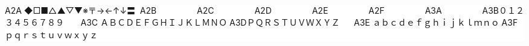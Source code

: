 <tr><th>A2A</th><td class="unmapped">&nbsp;</td><td class="char">◆</td><td class="char">□</td><td class="char">■</td><td class="char">△</td><td class="char">▲</td><td class="char">▽</td><td class="char">▼</td><td class="char">※</td><td class="char">〒</td><td class="char">→</td><td class="char">←</td><td class="char">↑</td><td class="char">↓</td><td class="char">〓</td><td class="unmapped">&nbsp;</td></tr>
<tr><th>A2B</th><td class="unmapped">&nbsp;</td><td class="unmapped">&nbsp;</td><td class="unmapped">&nbsp;</td><td class="unmapped">&nbsp;</td><td class="unmapped">&nbsp;</td><td class="unmapped">&nbsp;</td><td class="unmapped">&nbsp;</td><td class="unmapped">&nbsp;</td><td class="unmapped">&nbsp;</td><td class="unmapped">&nbsp;</td><td class="unmapped">&nbsp;</td><td class="unmapped">&nbsp;</td><td class="unmapped">&nbsp;</td><td class="unmapped">&nbsp;</td><td class="unmapped">&nbsp;</td><td class="unmapped">&nbsp;</td></tr>
<tr><th>A2C</th><td class="unmapped">&nbsp;</td><td class="unmapped">&nbsp;</td><td class="unmapped">&nbsp;</td><td class="unmapped">&nbsp;</td><td class="unmapped">&nbsp;</td><td class="unmapped">&nbsp;</td><td class="unmapped">&nbsp;</td><td class="unmapped">&nbsp;</td><td class="unmapped">&nbsp;</td><td class="unmapped">&nbsp;</td><td class="unmapped">&nbsp;</td><td class="unmapped">&nbsp;</td><td class="unmapped">&nbsp;</td><td class="unmapped">&nbsp;</td><td class="unmapped">&nbsp;</td><td class="unmapped">&nbsp;</td></tr>
<tr><th>A2D</th><td class="unmapped">&nbsp;</td><td class="unmapped">&nbsp;</td><td class="unmapped">&nbsp;</td><td class="unmapped">&nbsp;</td><td class="unmapped">&nbsp;</td><td class="unmapped">&nbsp;</td><td class="unmapped">&nbsp;</td><td class="unmapped">&nbsp;</td><td class="unmapped">&nbsp;</td><td class="unmapped">&nbsp;</td><td class="unmapped">&nbsp;</td><td class="unmapped">&nbsp;</td><td class="unmapped">&nbsp;</td><td class="unmapped">&nbsp;</td><td class="unmapped">&nbsp;</td><td class="unmapped">&nbsp;</td></tr>
<tr><th>A2E</th><td class="unmapped">&nbsp;</td><td class="unmapped">&nbsp;</td><td class="unmapped">&nbsp;</td><td class="unmapped">&nbsp;</td><td class="unmapped">&nbsp;</td><td class="unmapped">&nbsp;</td><td class="unmapped">&nbsp;</td><td class="unmapped">&nbsp;</td><td class="unmapped">&nbsp;</td><td class="unmapped">&nbsp;</td><td class="unmapped">&nbsp;</td><td class="unmapped">&nbsp;</td><td class="unmapped">&nbsp;</td><td class="unmapped">&nbsp;</td><td class="unmapped">&nbsp;</td><td class="unmapped">&nbsp;</td></tr>
<tr><th>A2F</th><td class="unmapped">&nbsp;</td><td class="unmapped">&nbsp;</td><td class="unmapped">&nbsp;</td><td class="unmapped">&nbsp;</td><td class="unmapped">&nbsp;</td><td class="unmapped">&nbsp;</td><td class="unmapped">&nbsp;</td><td class="unmapped">&nbsp;</td><td class="unmapped">&nbsp;</td><td class="unmapped">&nbsp;</td><td class="unmapped">&nbsp;</td><td class="unmapped">&nbsp;</td><td class="unmapped">&nbsp;</td><td class="unmapped">&nbsp;</td><td class="unmapped">&nbsp;</td><td class="unmapped">&nbsp;</td></tr>
<tr><th>A3A</th><td class="unmapped">&nbsp;</td><td class="unmapped">&nbsp;</td><td class="unmapped">&nbsp;</td><td class="unmapped">&nbsp;</td><td class="unmapped">&nbsp;</td><td class="unmapped">&nbsp;</td><td class="unmapped">&nbsp;</td><td class="unmapped">&nbsp;</td><td class="unmapped">&nbsp;</td><td class="unmapped">&nbsp;</td><td class="unmapped">&nbsp;</td><td class="unmapped">&nbsp;</td><td class="unmapped">&nbsp;</td><td class="unmapped">&nbsp;</td><td class="unmapped">&nbsp;</td><td class="unmapped">&nbsp;</td></tr>
<tr><th>A3B</th><td class="char">０</td><td class="char">１</td><td class="char">２</td><td class="char">３</td><td class="char">４</td><td class="char">５</td><td class="char">６</td><td class="char">７</td><td class="char">８</td><td class="char">９</td><td class="unmapped">&nbsp;</td><td class="unmapped">&nbsp;</td><td class="unmapped">&nbsp;</td><td class="unmapped">&nbsp;</td><td class="unmapped">&nbsp;</td><td class="unmapped">&nbsp;</td></tr>
<tr><th>A3C</th><td class="unmapped">&nbsp;</td><td class="char">Ａ</td><td class="char">Ｂ</td><td class="char">Ｃ</td><td class="char">Ｄ</td><td class="char">Ｅ</td><td class="char">Ｆ</td><td class="char">Ｇ</td><td class="char">Ｈ</td><td class="char">Ｉ</td><td class="char">Ｊ</td><td class="char">Ｋ</td><td class="char">Ｌ</td><td class="char">Ｍ</td><td class="char">Ｎ</td><td class="char">Ｏ</td></tr>
<tr><th>A3D</th><td class="char">Ｐ</td><td class="char">Ｑ</td><td class="char">Ｒ</td><td class="char">Ｓ</td><td class="char">Ｔ</td><td class="char">Ｕ</td><td class="char">Ｖ</td><td class="char">Ｗ</td><td class="char">Ｘ</td><td class="char">Ｙ</td><td class="char">Ｚ</td><td class="unmapped">&nbsp;</td><td class="unmapped">&nbsp;</td><td class="unmapped">&nbsp;</td><td class="unmapped">&nbsp;</td><td class="unmapped">&nbsp;</td></tr>
<tr><th>A3E</th><td class="unmapped">&nbsp;</td><td class="char">ａ</td><td class="char">ｂ</td><td class="char">ｃ</td><td class="char">ｄ</td><td class="char">ｅ</td><td class="char">ｆ</td><td class="char">ｇ</td><td class="char">ｈ</td><td class="char">ｉ</td><td class="char">ｊ</td><td class="char">ｋ</td><td class="char">ｌ</td><td class="char">ｍ</td><td class="char">ｎ</td><td class="char">ｏ</td></tr>
<tr><th>A3F</th><td class="char">ｐ</td><td class="char">ｑ</td><td class="char">ｒ</td><td class="char">ｓ</td><td class="char">ｔ</td><td class="char">ｕ</td><td class="char">ｖ</td><td class="char">ｗ</td><td class="char">ｘ</td><td class="char">ｙ</td><td class="char">ｚ</td><td class="unmapped">&nbsp;</td><td class="unmapped">&nbsp;</td><td class="unmapped">&nbsp;</td><td class="unmapped">&nbsp;</td><td class="unmapped">&nbsp;</td></tr>